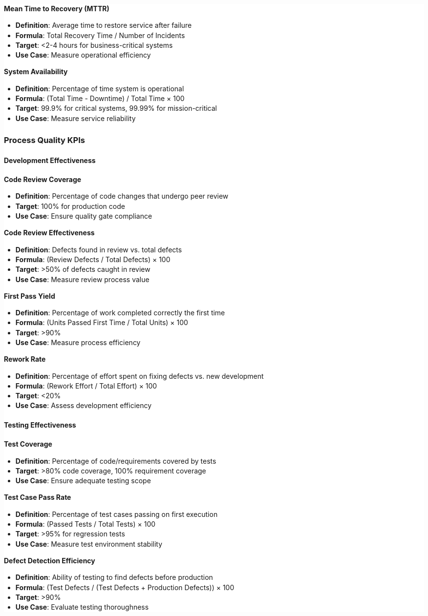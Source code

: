 **Mean Time to Recovery (MTTR)**
- **Definition**: Average time to restore service after failure
- **Formula**: Total Recovery Time / Number of Incidents
- **Target**: &lt;2-4 hours for business-critical systems
- **Use Case**: Measure operational efficiency

**System Availability**
- **Definition**: Percentage of time system is operational
- **Formula**: (Total Time - Downtime) / Total Time × 100
- **Target**: 99.9% for critical systems, 99.99% for mission-critical
- **Use Case**: Measure service reliability

### Process Quality KPIs

#### Development Effectiveness

**Code Review Coverage**
- **Definition**: Percentage of code changes that undergo peer review
- **Target**: 100% for production code
- **Use Case**: Ensure quality gate compliance

**Code Review Effectiveness**
- **Definition**: Defects found in review vs. total defects
- **Formula**: (Review Defects / Total Defects) × 100
- **Target**: >50% of defects caught in review
- **Use Case**: Measure review process value

**First Pass Yield**
- **Definition**: Percentage of work completed correctly the first time
- **Formula**: (Units Passed First Time / Total Units) × 100
- **Target**: >90%
- **Use Case**: Measure process efficiency

**Rework Rate**
- **Definition**: Percentage of effort spent on fixing defects vs. new development
- **Formula**: (Rework Effort / Total Effort) × 100
- **Target**: &lt;20%
- **Use Case**: Assess development efficiency

#### Testing Effectiveness

**Test Coverage**
- **Definition**: Percentage of code/requirements covered by tests
- **Target**: >80% code coverage, 100% requirement coverage
- **Use Case**: Ensure adequate testing scope

**Test Case Pass Rate**
- **Definition**: Percentage of test cases passing on first execution
- **Formula**: (Passed Tests / Total Tests) × 100
- **Target**: >95% for regression tests
- **Use Case**: Measure test environment stability

**Defect Detection Efficiency**
- **Definition**: Ability of testing to find defects before production
- **Formula**: (Test Defects / (Test Defects + Production Defects)) × 100
- **Target**: >90%
- **Use Case**: Evaluate testing thoroughness
